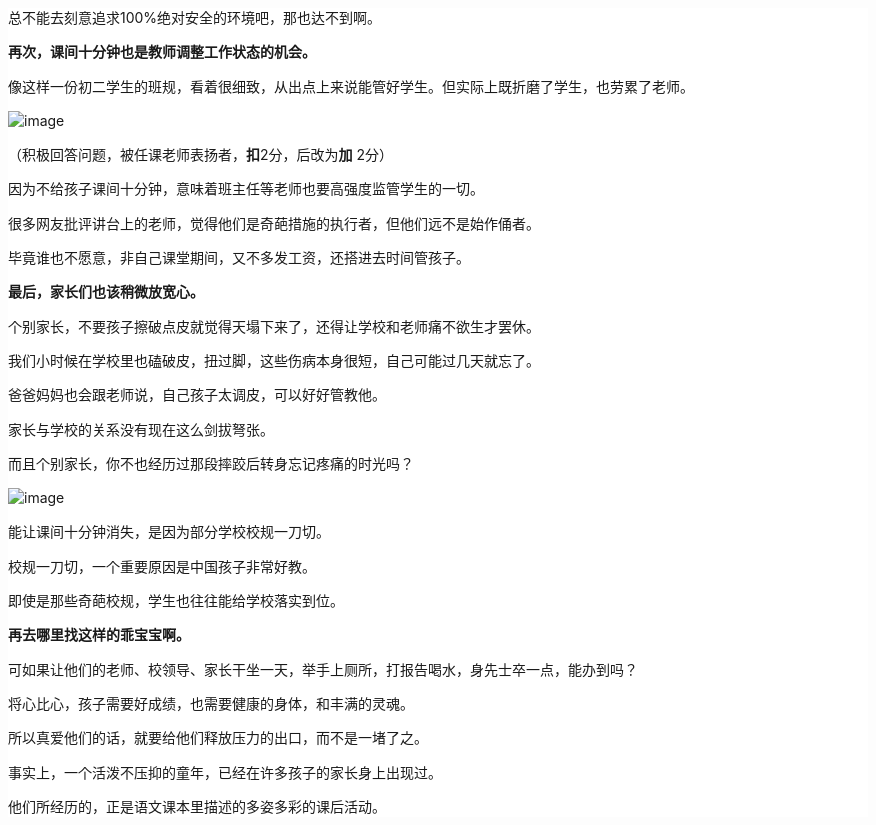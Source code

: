 总不能去刻意追求100%绝对安全的环境吧，那也达不到啊。


**再次，课间十分钟也是教师调整工作状态的机会。** 


像这样一份初二学生的班规，看着很细致，从出点上来说能管好学生。但实际上既折磨了学生，也劳累了老师。


![image](https://chinadigitaltimes.net/chinese/files/2023/10/post-701545-653cea9097f88.png)


（积极回答问题，被任课老师表扬者，**扣**2分，后改为**加** 2分）


因为不给孩子课间十分钟，意味着班主任等老师也要高强度监管学生的一切。


很多网友批评讲台上的老师，觉得他们是奇葩措施的执行者，但他们远不是始作俑者。


毕竟谁也不愿意，非自己课堂期间，又不多发工资，还搭进去时间管孩子。


**最后，家长们也该稍微放宽心。** 


个别家长，不要孩子擦破点皮就觉得天塌下来了，还得让学校和老师痛不欲生才罢休。


我们小时候在学校里也磕破皮，扭过脚，这些伤病本身很短，自己可能过几天就忘了。


爸爸妈妈也会跟老师说，自己孩子太调皮，可以好好管教他。


家长与学校的关系没有现在这么剑拔弩张。


而且个别家长，你不也经历过那段摔跤后转身忘记疼痛的时光吗？


![image](https://chinadigitaltimes.net/chinese/files/2023/10/post-701545-653cea909ef0e.png)


能让课间十分钟消失，是因为部分学校校规一刀切。


校规一刀切，一个重要原因是中国孩子非常好教。


即使是那些奇葩校规，学生也往往能给学校落实到位。


**再去哪里找这样的乖宝宝啊。** 


可如果让他们的老师、校领导、家长干坐一天，举手上厕所，打报告喝水，身先士卒一点，能办到吗？


将心比心，孩子需要好成绩，也需要健康的身体，和丰满的灵魂。


所以真爱他们的话，就要给他们释放压力的出口，而不是一堵了之。


事实上，一个活泼不压抑的童年，已经在许多孩子的家长身上出现过。


他们所经历的，正是语文课本里描述的多姿多彩的课后活动。
